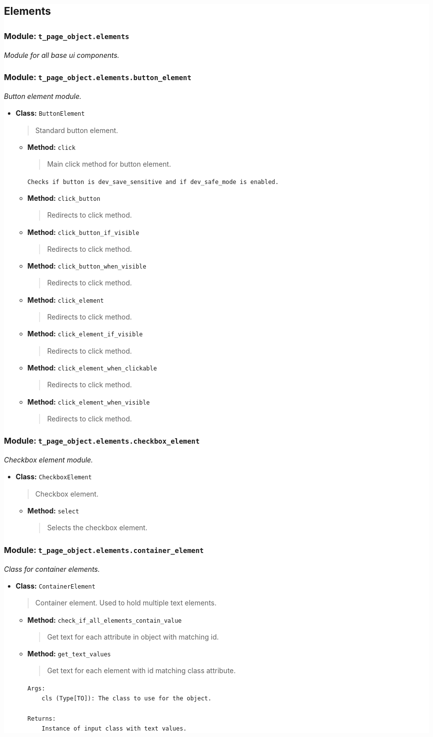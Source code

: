 ## Elements
### Module: `t_page_object.elements`

_Module for all base ui components._

### Module: `t_page_object.elements.button_element`

_Button element module._

- **Class:** `ButtonElement`
  > Standard button element.
  - **Method:** `click`
    > Main click method for button element.

        Checks if button is dev_save_sensitive and if dev_safe_mode is enabled.
        
  - **Method:** `click_button`
    > Redirects to click method.
  - **Method:** `click_button_if_visible`
    > Redirects to click method.
  - **Method:** `click_button_when_visible`
    > Redirects to click method.
  - **Method:** `click_element`
    > Redirects to click method.
  - **Method:** `click_element_if_visible`
    > Redirects to click method.
  - **Method:** `click_element_when_clickable`
    > Redirects to click method.
  - **Method:** `click_element_when_visible`
    > Redirects to click method.
### Module: `t_page_object.elements.checkbox_element`

_Checkbox element module._

- **Class:** `CheckboxElement`
  > Checkbox element.
  - **Method:** `select`
    > Selects the checkbox element.
### Module: `t_page_object.elements.container_element`

_Class for container elements._

- **Class:** `ContainerElement`
  > Container element. Used to hold multiple text elements.
  - **Method:** `check_if_all_elements_contain_value`
    > Get text for each attribute in object with matching id.
  - **Method:** `get_text_values`
    > Get text for each element with id matching class attribute.

        Args:
            cls (Type[TO]): The class to use for the object.

        Returns:
            Instance of input class with text values.
        